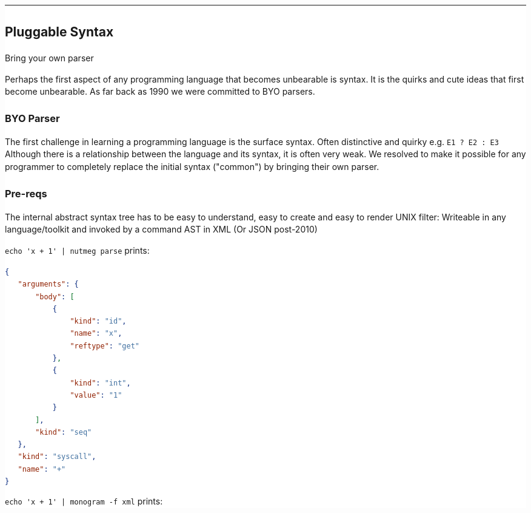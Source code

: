 ```
```
---

## Pluggable Syntax

Bring your own parser

Perhaps the first aspect of any programming language that becomes unbearable is syntax. It is the quirks and cute ideas that first become unbearable. As far back as 1990 we were committed to BYO parsers.

[//]: # (Vertical slide)

### BYO Parser

The first challenge in learning a programming language is the surface syntax.
Often distinctive and quirky e.g. `E1 ? E2 : E3`
Although there is a relationship between the language and its syntax, it is often very weak.
We resolved to make it possible for any programmer to completely replace the initial syntax ("common") by bringing their own parser.

[//]: # (Vertical slide)

### Pre-reqs

The internal abstract syntax tree has to be easy to understand, easy to create and easy to render
UNIX filter: Writeable in any language/toolkit and invoked by a command
AST in XML (Or JSON post-2010)

[//]: # (Vertical slide)

`echo 'x + 1' | nutmeg parse` prints:

```json
{
   "arguments": {
       "body": [
           {
               "kind": "id",
               "name": "x",
               "reftype": "get"
           },
           {
               "kind": "int",
               "value": "1"
           }
       ],
       "kind": "seq"
   },
   "kind": "syscall",
   "name": "+"
}
```



[//]: # (Vertical slide)

`echo 'x + 1' | monogram -f xml` prints:
